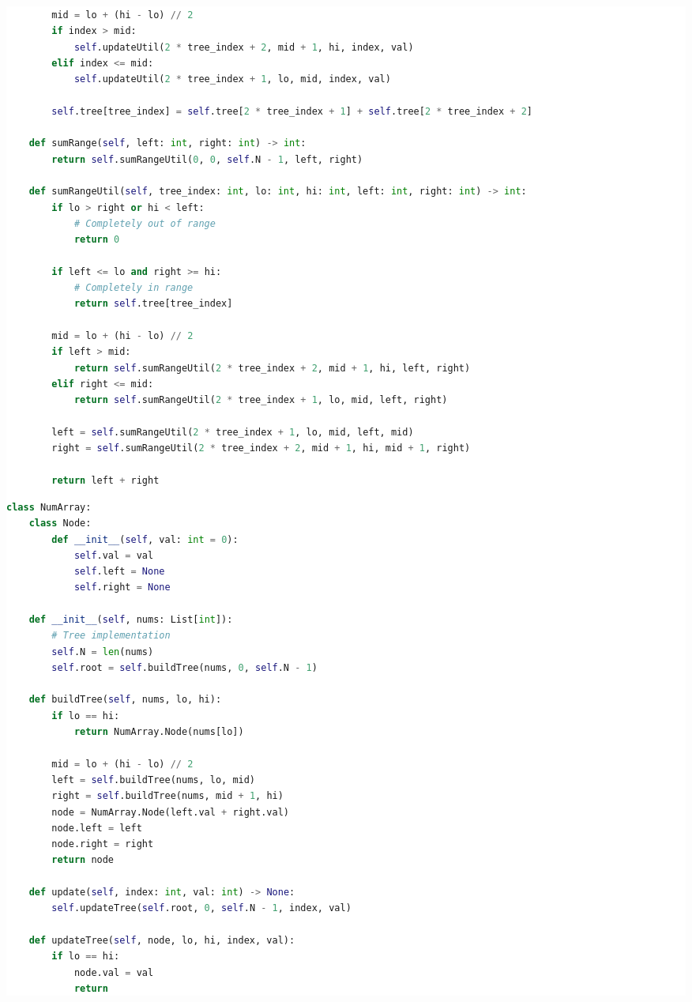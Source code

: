 ```python
        mid = lo + (hi - lo) // 2
        if index > mid:
            self.updateUtil(2 * tree_index + 2, mid + 1, hi, index, val)
        elif index <= mid:
            self.updateUtil(2 * tree_index + 1, lo, mid, index, val)

        self.tree[tree_index] = self.tree[2 * tree_index + 1] + self.tree[2 * tree_index + 2]

    def sumRange(self, left: int, right: int) -> int:
        return self.sumRangeUtil(0, 0, self.N - 1, left, right)

    def sumRangeUtil(self, tree_index: int, lo: int, hi: int, left: int, right: int) -> int:
        if lo > right or hi < left:
            # Completely out of range
            return 0

        if left <= lo and right >= hi:
            # Completely in range
            return self.tree[tree_index]

        mid = lo + (hi - lo) // 2
        if left > mid:
            return self.sumRangeUtil(2 * tree_index + 2, mid + 1, hi, left, right)
        elif right <= mid:
            return self.sumRangeUtil(2 * tree_index + 1, lo, mid, left, right)

        left = self.sumRangeUtil(2 * tree_index + 1, lo, mid, left, mid)
        right = self.sumRangeUtil(2 * tree_index + 2, mid + 1, hi, mid + 1, right)

        return left + right
```

```python
class NumArray:
    class Node:
        def __init__(self, val: int = 0):
            self.val = val
            self.left = None
            self.right = None

    def __init__(self, nums: List[int]):
        # Tree implementation
        self.N = len(nums)
        self.root = self.buildTree(nums, 0, self.N - 1)

    def buildTree(self, nums, lo, hi):
        if lo == hi:
            return NumArray.Node(nums[lo])

        mid = lo + (hi - lo) // 2
        left = self.buildTree(nums, lo, mid)
        right = self.buildTree(nums, mid + 1, hi)
        node = NumArray.Node(left.val + right.val)
        node.left = left
        node.right = right
        return node

    def update(self, index: int, val: int) -> None:
        self.updateTree(self.root, 0, self.N - 1, index, val)

    def updateTree(self, node, lo, hi, index, val):
        if lo == hi:
            node.val = val
            return
```